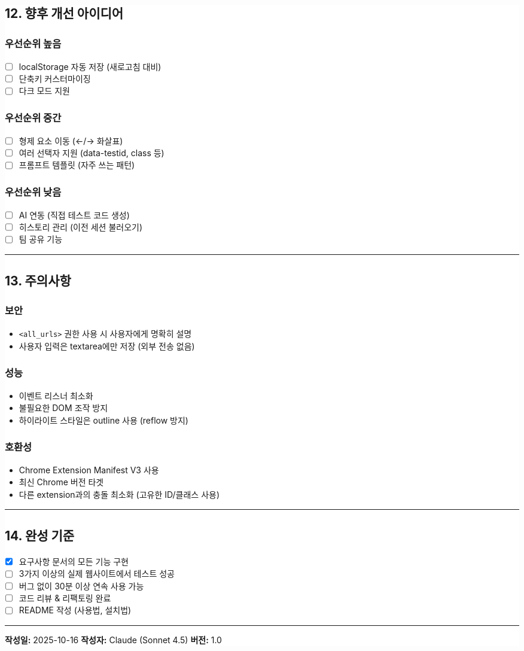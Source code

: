 
## 12. 향후 개선 아이디어

### 우선순위 높음
- [ ] localStorage 자동 저장 (새로고침 대비)
- [ ] 단축키 커스터마이징
- [ ] 다크 모드 지원

### 우선순위 중간
- [ ] 형제 요소 이동 (←/→ 화살표)
- [ ] 여러 선택자 지원 (data-testid, class 등)
- [ ] 프롬프트 템플릿 (자주 쓰는 패턴)

### 우선순위 낮음
- [ ] AI 연동 (직접 테스트 코드 생성)
- [ ] 히스토리 관리 (이전 세션 불러오기)
- [ ] 팀 공유 기능

---

## 13. 주의사항

### 보안
- `<all_urls>` 권한 사용 시 사용자에게 명확히 설명
- 사용자 입력은 textarea에만 저장 (외부 전송 없음)

### 성능
- 이벤트 리스너 최소화
- 불필요한 DOM 조작 방지
- 하이라이트 스타일은 outline 사용 (reflow 방지)

### 호환성
- Chrome Extension Manifest V3 사용
- 최신 Chrome 버전 타겟
- 다른 extension과의 충돌 최소화 (고유한 ID/클래스 사용)

---

## 14. 완성 기준

- [x] 요구사항 문서의 모든 기능 구현
- [ ] 3가지 이상의 실제 웹사이트에서 테스트 성공
- [ ] 버그 없이 30분 이상 연속 사용 가능
- [ ] 코드 리뷰 & 리팩토링 완료
- [ ] README 작성 (사용법, 설치법)

---

**작성일:** 2025-10-16
**작성자:** Claude (Sonnet 4.5)
**버전:** 1.0
